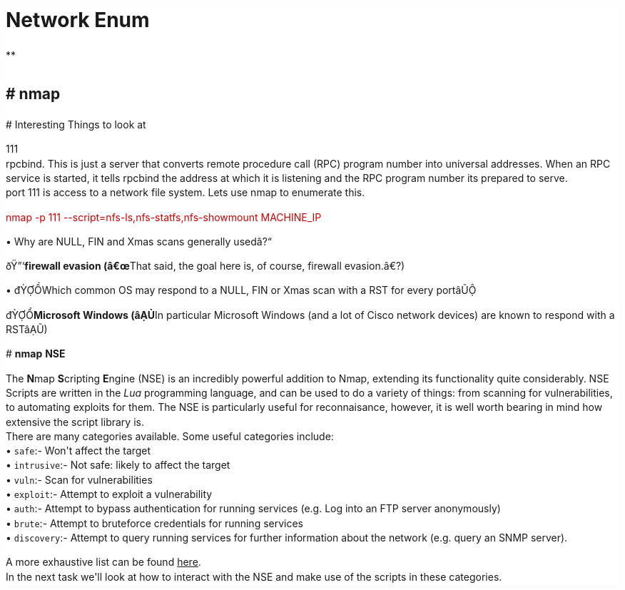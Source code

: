 # Network Enum

  
**

## \# nmap

  
  
\# Interesting Things to look at  
  
111  
rpcbind. This is just a server that converts remote procedure call (RPC)
program number into universal addresses. When an RPC service is started,
it tells rpcbind the address at which it is listening and the RPC
program number its prepared to serve.   
port 111 is access to a network file system. Lets use nmap to enumerate
this.  
  
  
<span style="color:#ce0000;">nmap -p 111
--script=nfs-ls,nfs-statfs,nfs-showmount MACHINE\_IP</span>  
  
• Why are NULL, FIN and Xmas scans generally usedâ?“  
  
ðŸ”‘**firewall evasion (â€œ**That said, the goal here is, of course,
firewall evasion.â€?)  
  
• đỲỢỒWhich common OS may respond to a NULL, FIN or Xmas scan with a RST
for every portâŨỘ  
  
đỲỢỔ**Microsoft Windows (âẠỦ**In particular Microsoft Windows (and a lot
of Cisco network devices) are known to respond with a RSTâẠŨ)  
  
\# **nmap** **NSE**  
  
The **N**map **S**cripting **E**ngine (NSE) is an incredibly powerful
addition to Nmap, extending its functionality quite considerably. NSE
Scripts are written in the *Lua* programming language, and can be used
to do a variety of things: from scanning for vulnerabilities, to
automating exploits for them. The NSE is particularly useful for
reconnaisance, however, it is well worth bearing in mind how extensive
the script library is.  
There are many categories available. Some useful categories include:  
• `safe`:- Won't affect the target  
• `intrusive`:- Not safe: likely to affect the target  
• `vuln`:- Scan for vulnerabilities  
• `exploit`:- Attempt to exploit a vulnerability  
• `auth`:- Attempt to bypass authentication for running services (e.g.
Log into an FTP server anonymously)  
• `brute`:- Attempt to bruteforce credentials for running services  
• `discovery`:- Attempt to query running services for further
information about the network (e.g. query an SNMP server).  
  
A more exhaustive list can be found
[here](https://nmap.org/book/nse-usage.html).  
In the next task we'll look at how to interact with the NSE and make use
of the scripts in these categories.  
  
